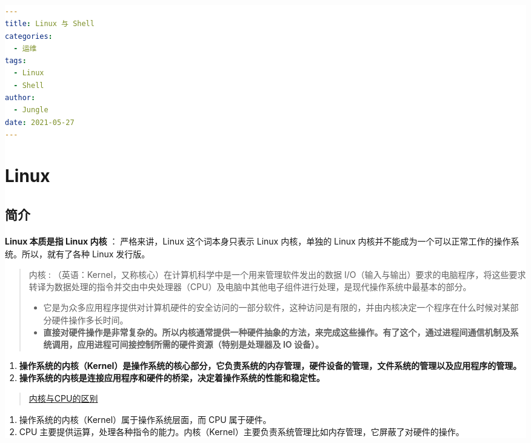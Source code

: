 ```yaml
---
title: Linux 与 Shell
categories:
  - 运维
tags:
  - Linux
  - Shell
author:
  - Jungle
date: 2021-05-27 
---
```




# Linux 

## 简介

**Linux 本质是指 Linux 内核** ： 严格来讲，Linux 这个词本身只表示 Linux 内核，单独的 Linux 内核并不能成为一个可以正常工作的操作系统。所以，就有了各种 Linux 发行版。



> 内核 : （英语：Kernel，又称核心）在计算机科学中是一个用来管理软件发出的数据 I/O（输入与输出）要求的电脑程序，将这些要求转译为数据处理的指令并交由中央处理器（CPU）及电脑中其他电子组件进行处理，是现代操作系统中最基本的部分。
>
> - 它是为众多应用程序提供对计算机硬件的安全访问的一部分软件，这种访问是有限的，并由内核决定一个程序在什么时候对某部分硬件操作多长时间。 
> - **直接对硬件操作是非常复杂的。所以内核通常提供一种硬件抽象的方法，来完成这些操作。有了这个，通过进程间通信机制及系统调用，应用进程可间接控制所需的硬件资源（特别是处理器及 IO 设备）。**

1. **操作系统的内核（Kernel）是操作系统的核心部分，它负责系统的内存管理，硬件设备的管理，文件系统的管理以及应用程序的管理。**
2. **操作系统的内核是连接应用程序和硬件的桥梁，决定着操作系统的性能和稳定性。**



> [内核与CPU的区别](https://snailclimb.gitee.io/javaguide/#/docs/cs-basics/operating-system/linux?id=_13-%e6%93%8d%e4%bd%9c%e7%b3%bb%e7%bb%9f%e7%9a%84%e5%86%85%e6%a0%b8%ef%bc%88kernel%ef%bc%89)

1. 操作系统的内核（Kernel）属于操作系统层面，而 CPU 属于硬件。
2. CPU 主要提供运算，处理各种指令的能力。内核（Kernel）主要负责系统管理比如内存管理，它屏蔽了对硬件的操作。
